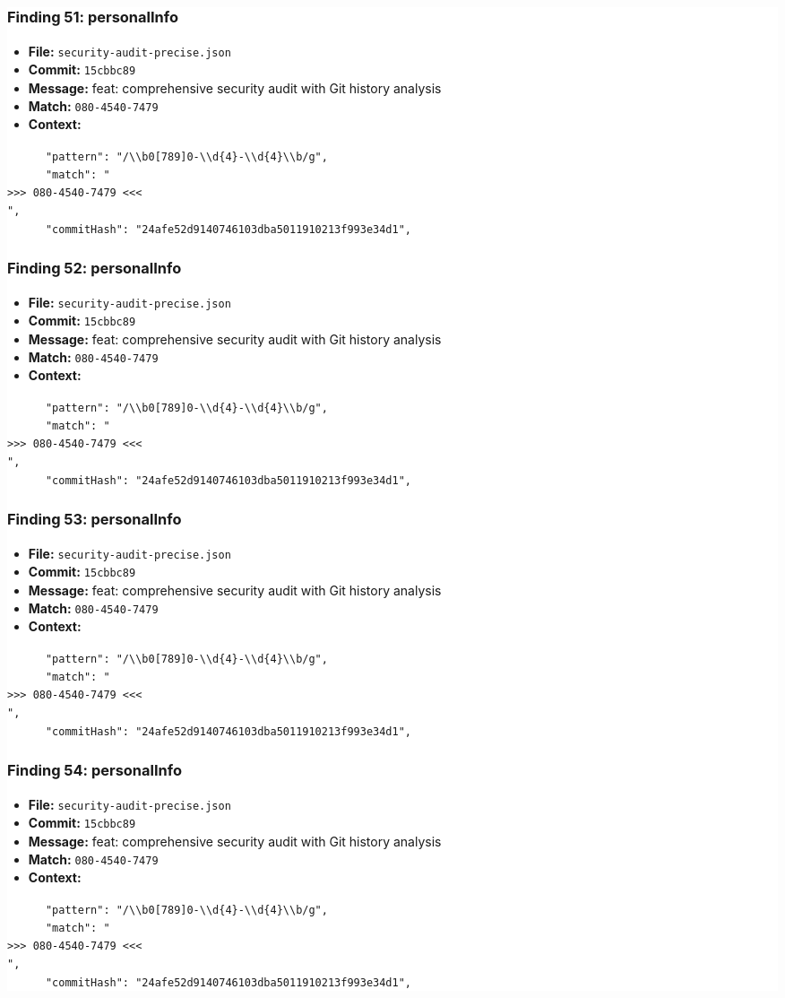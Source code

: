 
### Finding 51: personalInfo

- **File:** `security-audit-precise.json`
- **Commit:** `15cbbc89`
- **Message:** feat: comprehensive security audit with Git history analysis
- **Match:** `080-4540-7479`
- **Context:**
```
      "pattern": "/\\b0[789]0-\\d{4}-\\d{4}\\b/g",
      "match": "
>>> 080-4540-7479 <<<
",
      "commitHash": "24afe52d9140746103dba5011910213f993e34d1",
```


### Finding 52: personalInfo

- **File:** `security-audit-precise.json`
- **Commit:** `15cbbc89`
- **Message:** feat: comprehensive security audit with Git history analysis
- **Match:** `080-4540-7479`
- **Context:**
```
      "pattern": "/\\b0[789]0-\\d{4}-\\d{4}\\b/g",
      "match": "
>>> 080-4540-7479 <<<
",
      "commitHash": "24afe52d9140746103dba5011910213f993e34d1",
```


### Finding 53: personalInfo

- **File:** `security-audit-precise.json`
- **Commit:** `15cbbc89`
- **Message:** feat: comprehensive security audit with Git history analysis
- **Match:** `080-4540-7479`
- **Context:**
```
      "pattern": "/\\b0[789]0-\\d{4}-\\d{4}\\b/g",
      "match": "
>>> 080-4540-7479 <<<
",
      "commitHash": "24afe52d9140746103dba5011910213f993e34d1",
```


### Finding 54: personalInfo

- **File:** `security-audit-precise.json`
- **Commit:** `15cbbc89`
- **Message:** feat: comprehensive security audit with Git history analysis
- **Match:** `080-4540-7479`
- **Context:**
```
      "pattern": "/\\b0[789]0-\\d{4}-\\d{4}\\b/g",
      "match": "
>>> 080-4540-7479 <<<
",
      "commitHash": "24afe52d9140746103dba5011910213f993e34d1",
```
